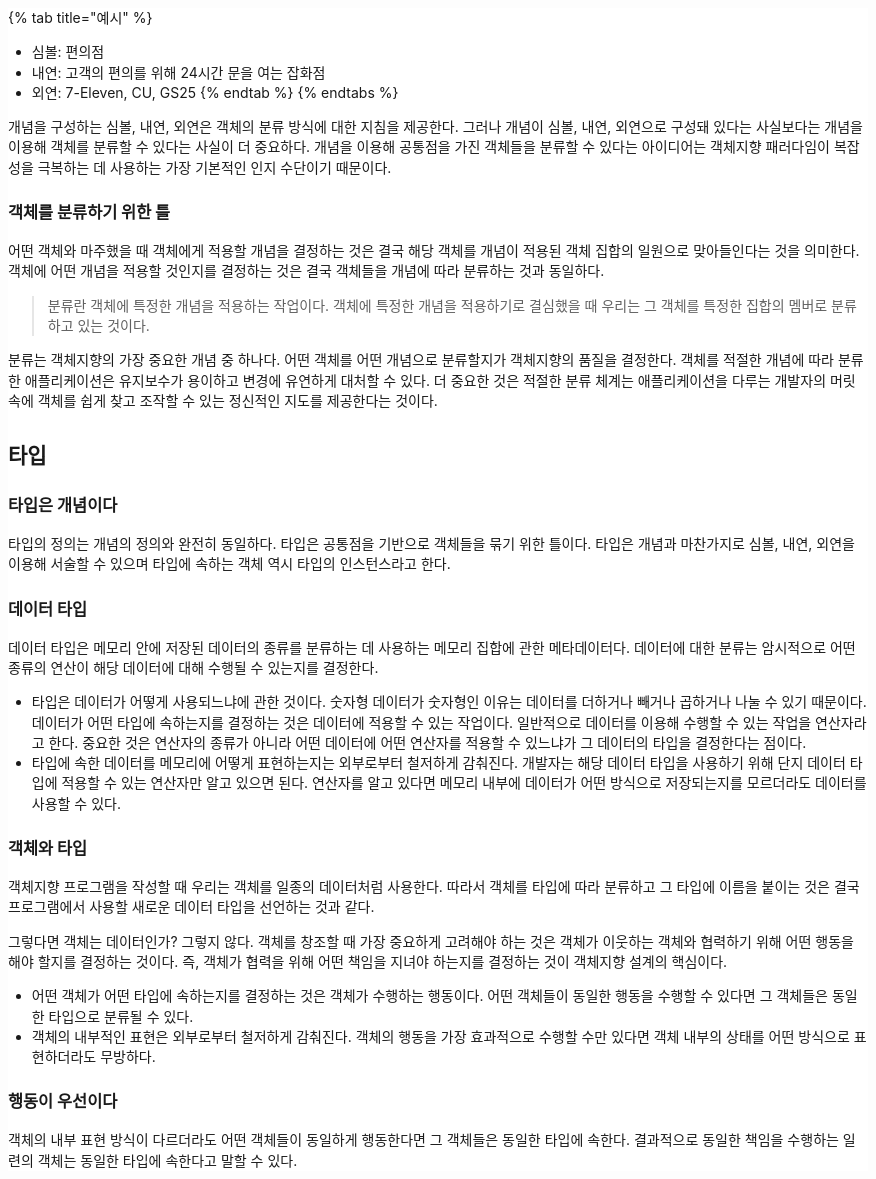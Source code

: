 {% tab title="예시" %}
* 심볼: 편의점
* 내연: 고객의 편의를 위해 24시간 문을 여는 잡화점
* 외연: 7-Eleven, CU, GS25
{% endtab %}
{% endtabs %}

개념을 구성하는 심볼, 내연, 외연은 객체의 분류 방식에 대한 지침을 제공한다. 그러나 개념이 심볼, 내연, 외연으로 구성돼 있다는 사실보다는 개념을 이용해 객체를 분류할 수 있다는 사실이 더 중요하다. 개념을 이용해 공통점을 가진 객체들을 분류할 수 있다는 아이디어는 객체지향 패러다임이 복잡성을 극복하는 데 사용하는 가장 기본적인 인지 수단이기 때문이다.

### 객체를 분류하기 위한 틀

어떤 객체와 마주했을 때 객체에게 적용할 개념을 결정하는 것은 결국 해당 객체를 개념이 적용된 객체 집합의 일원으로 맞아들인다는 것을 의미한다. 객체에 어떤 개념을 적용할 것인지를 결정하는 것은 결국 객체들을 개념에 따라 분류하는 것과 동일하다.

> 분류란 객체에 특정한 개념을 적용하는 작업이다. 객체에 특정한 개념을 적용하기로 결심했을 때 우리는 그 객체를 특정한 집합의 멤버로 분류하고 있는 것이다.

분류는 객체지향의 가장 중요한 개념 중 하나다. 어떤 객체를 어떤 개념으로 분류할지가 객체지향의 품질을 결정한다. 객체를 적절한 개념에 따라 분류한 애플리케이션은 유지보수가 용이하고 변경에 유연하게 대처할 수 있다. 더 중요한 것은 적절한 분류 체계는 애플리케이션을 다루는 개발자의 머릿속에 객체를 쉽게 찾고 조작할 수 있는 정신적인 지도를 제공한다는 것이다.

## 타입

### 타입은 개념이다

타입의 정의는 개념의 정의와 완전히 동일하다. 타입은 공통점을 기반으로 객체들을 묶기 위한 틀이다. 타입은 개념과 마찬가지로 심볼, 내연, 외연을 이용해 서술할 수 있으며 타입에 속하는 객체 역시 타입의 인스턴스라고 한다.

### 데이터 타입

데이터 타입은 메모리 안에 저장된 데이터의 종류를 분류하는 데 사용하는 메모리 집합에 관한 메타데이터다. 데이터에 대한 분류는 암시적으로 어떤 종류의 연산이 해당 데이터에 대해 수행될 수 있는지를 결정한다.

* 타입은 데이터가 어떻게 사용되느냐에 관한 것이다. 숫자형 데이터가 숫자형인 이유는 데이터를 더하거나 빼거나 곱하거나 나눌 수 있기 때문이다. 데이터가 어떤 타입에 속하는지를 결정하는 것은 데이터에 적용할 수 있는 작업이다. 일반적으로 데이터를 이용해 수행할 수 있는 작업을 연산자라고 한다. 중요한 것은 연산자의 종류가 아니라 어떤 데이터에 어떤 연산자를 적용할 수 있느냐가 그 데이터의 타입을 결정한다는 점이다.
* 타입에 속한 데이터를 메모리에 어떻게 표현하는지는 외부로부터 철저하게 감춰진다. 개발자는 해당 데이터 타입을 사용하기 위해 단지 데이터 타입에 적용할 수 있는 연산자만 알고 있으면 된다. 연산자를 알고 있다면 메모리 내부에 데이터가 어떤 방식으로 저장되는지를 모르더라도 데이터를 사용할 수 있다.

### 객체와 타입

객체지향 프로그램을 작성할 때 우리는 객체를 일종의 데이터처럼 사용한다. 따라서 객체를 타입에 따라 분류하고 그 타입에 이름을 붙이는 것은 결국 프로그램에서 사용할 새로운 데이터 타입을 선언하는 것과 같다.

그렇다면 객체는 데이터인가? 그렇지 않다. 객체를 창조할 때 가장 중요하게 고려해야 하는 것은 객체가 이웃하는 객체와 협력하기 위해 어떤 행동을 해야 할지를 결정하는 것이다. 즉, 객체가 협력을 위해 어떤 책임을 지녀야 하는지를 결정하는 것이 객체지향 설계의 핵심이다.

* 어떤 객체가 어떤 타입에 속하는지를 결정하는 것은 객체가 수행하는 행동이다. 어떤 객체들이 동일한 행동을 수행할 수 있다면 그 객체들은 동일한 타입으로 분류될 수 있다.
* 객체의 내부적인 표현은 외부로부터 철저하게 감춰진다. 객체의 행동을 가장 효과적으로 수행할 수만 있다면 객체 내부의 상태를 어떤 방식으로 표현하더라도 무방하다.

### 행동이 우선이다

객체의 내부 표현 방식이 다르더라도 어떤 객체들이 동일하게 행동한다면 그 객체들은 동일한 타입에 속한다. 결과적으로 동일한 책임을 수행하는 일련의 객체는 동일한 타입에 속한다고 말할 수 있다.
